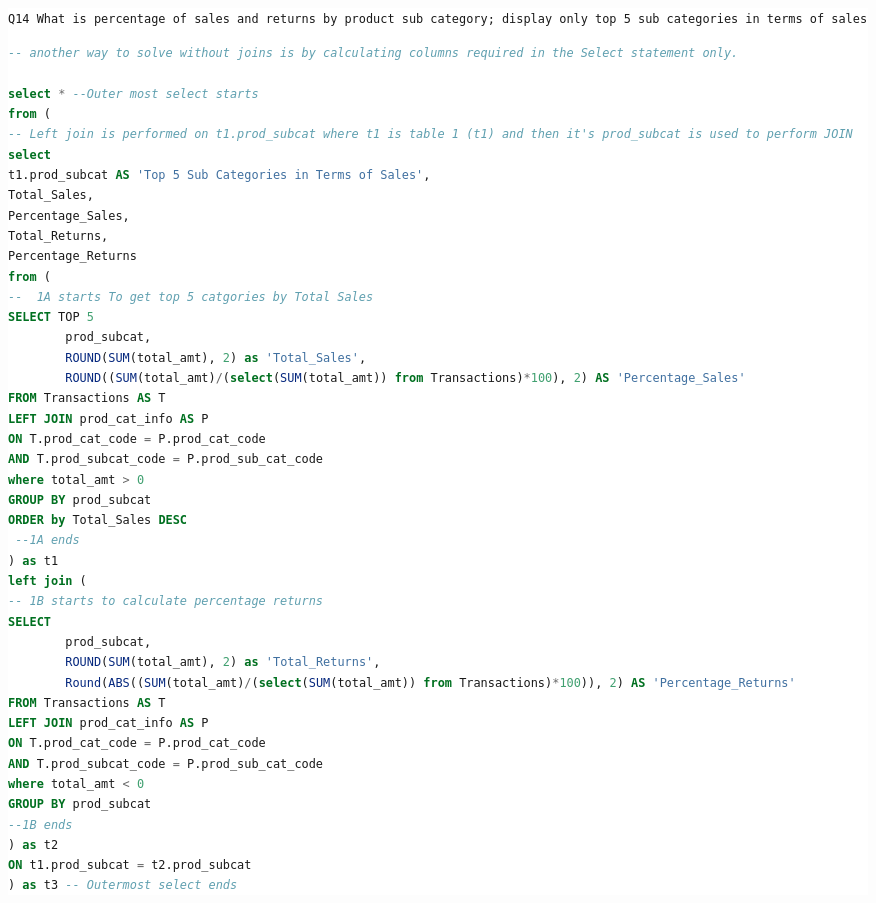 



```
Q14 What is percentage of sales and returns by product sub category; display only top 5 sub categories in terms of sales
```

```sql
-- another way to solve without joins is by calculating columns required in the Select statement only.

select * --Outer most select starts
from (
-- Left join is performed on t1.prod_subcat where t1 is table 1 (t1) and then it's prod_subcat is used to perform JOIN
select
t1.prod_subcat AS 'Top 5 Sub Categories in Terms of Sales', 
Total_Sales, 
Percentage_Sales,
Total_Returns,
Percentage_Returns
from (
--  1A starts To get top 5 catgories by Total Sales
SELECT TOP 5
		prod_subcat,
		ROUND(SUM(total_amt), 2) as 'Total_Sales',
		ROUND((SUM(total_amt)/(select(SUM(total_amt)) from Transactions)*100), 2) AS 'Percentage_Sales'
FROM Transactions AS T
LEFT JOIN prod_cat_info AS P
ON T.prod_cat_code = P.prod_cat_code
AND T.prod_subcat_code = P.prod_sub_cat_code
where total_amt > 0
GROUP BY prod_subcat
ORDER by Total_Sales DESC
 --1A ends
) as t1
left join (
-- 1B starts to calculate percentage returns
SELECT
		prod_subcat,
		ROUND(SUM(total_amt), 2) as 'Total_Returns',
		Round(ABS((SUM(total_amt)/(select(SUM(total_amt)) from Transactions)*100)), 2) AS 'Percentage_Returns'
FROM Transactions AS T
LEFT JOIN prod_cat_info AS P
ON T.prod_cat_code = P.prod_cat_code
AND T.prod_subcat_code = P.prod_sub_cat_code
where total_amt < 0
GROUP BY prod_subcat
--1B ends
) as t2
ON t1.prod_subcat = t2.prod_subcat
) as t3 -- Outermost select ends
```
  